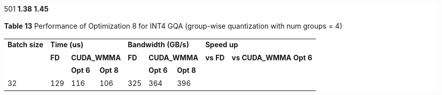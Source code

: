    </td>
   <td>501
   </td>
   <td><strong>1.38</strong>
   </td>
   <td><strong>1.45</strong>
   </td>
  </tr>
</table>


**Table 13** Performance of Optimization 8 for INT4 GQA (group-wise quantization with num groups = 4)


<table class="table table-bordered">
  <tr>
   <td rowspan="3" ><strong>Batch size</strong>
   </td>
   <td colspan="3" ><strong>Time (us)</strong>
   </td>
   <td colspan="3" ><strong>Bandwidth (GB/s)</strong>
   </td>
   <td colspan="2" ><strong>Speed up</strong>
   </td>
  </tr>
  <tr>
   <td rowspan="2" ><strong>FD</strong>
   </td>
   <td colspan="2" ><strong>CUDA_WMMA</strong>
   </td>
   <td rowspan="2" ><strong>FD</strong>
   </td>
   <td colspan="2" ><strong>CUDA_WMMA</strong>
   </td>
   <td rowspan="2" ><strong>vs FD</strong>
   </td>
   <td rowspan="2" ><strong>vs CUDA_WMMA Opt 6</strong>
   </td>
  </tr>
  <tr>
   <td><strong>Opt 6</strong>
   </td>
   <td><strong>Opt 8</strong>
   </td>
   <td><strong>Opt 6</strong>
   </td>
   <td><strong>Opt 8</strong>
   </td>
  </tr>
  <tr>
   <td>32
   </td>
   <td>129
   </td>
   <td>116
   </td>
   <td>106
   </td>
   <td>325
   </td>
   <td>364
   </td>
   <td>396
   </td>